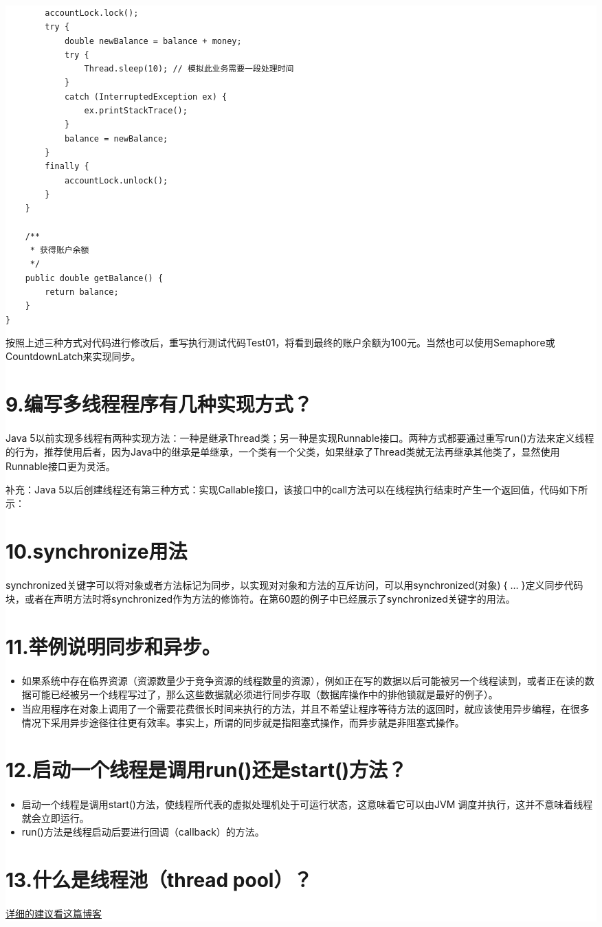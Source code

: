 ```
        accountLock.lock();
        try {
            double newBalance = balance + money;
            try {
                Thread.sleep(10); // 模拟此业务需要一段处理时间
            }
            catch (InterruptedException ex) {
                ex.printStackTrace();
            }
            balance = newBalance;
        }
        finally {
            accountLock.unlock();
        }
    }
 
    /**
     * 获得账户余额
     */
    public double getBalance() {
        return balance;
    }
}
```
按照上述三种方式对代码进行修改后，重写执行测试代码Test01，将看到最终的账户余额为100元。当然也可以使用Semaphore或CountdownLatch来实现同步。

# 9.编写多线程程序有几种实现方式？
Java 5以前实现多线程有两种实现方法：一种是继承Thread类；另一种是实现Runnable接口。两种方式都要通过重写run()方法来定义线程的行为，推荐使用后者，因为Java中的继承是单继承，一个类有一个父类，如果继承了Thread类就无法再继承其他类了，显然使用Runnable接口更为灵活。

补充：Java 5以后创建线程还有第三种方式：实现Callable接口，该接口中的call方法可以在线程执行结束时产生一个返回值，代码如下所示：
# 10.synchronize用法
synchronized关键字可以将对象或者方法标记为同步，以实现对对象和方法的互斥访问，可以用synchronized(对象) { … }定义同步代码块，或者在声明方法时将synchronized作为方法的修饰符。在第60题的例子中已经展示了synchronized关键字的用法。

# 11.举例说明同步和异步。
* 如果系统中存在临界资源（资源数量少于竞争资源的线程数量的资源），例如正在写的数据以后可能被另一个线程读到，或者正在读的数据可能已经被另一个线程写过了，那么这些数据就必须进行同步存取（数据库操作中的排他锁就是最好的例子）。
* 当应用程序在对象上调用了一个需要花费很长时间来执行的方法，并且不希望让程序等待方法的返回时，就应该使用异步编程，在很多情况下采用异步途径往往更有效率。事实上，所谓的同步就是指阻塞式操作，而异步就是非阻塞式操作。

# 12.启动一个线程是调用run()还是start()方法？
* 启动一个线程是调用start()方法，使线程所代表的虚拟处理机处于可运行状态，这意味着它可以由JVM 调度并执行，这并不意味着线程就会立即运行。
* run()方法是线程启动后要进行回调（callback）的方法。

# 13.什么是线程池（thread pool）？
[详细的建议看这篇博客](https://www.jianshu.com/p/87bff5cc8d8c)
